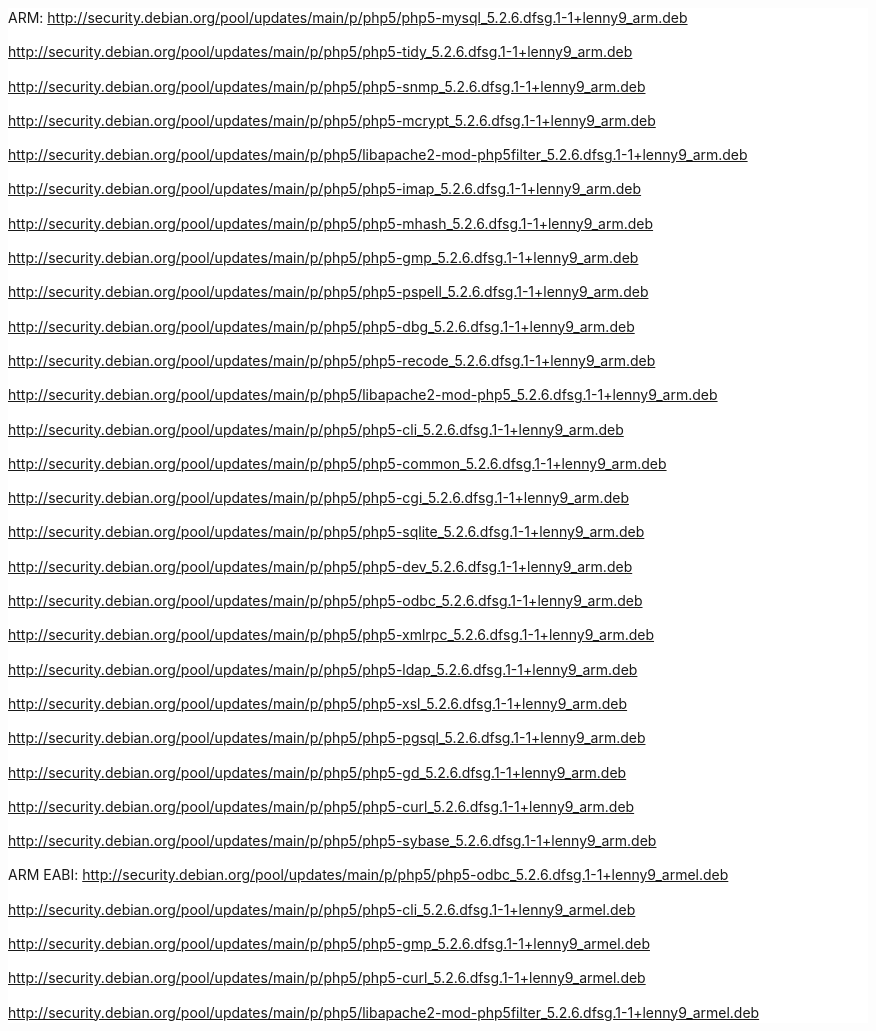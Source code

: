 ARM:
 <http://security.debian.org/pool/updates/main/p/php5/php5-mysql_5.2.6.dfsg.1-1+lenny9_arm.deb>  

<http://security.debian.org/pool/updates/main/p/php5/php5-tidy_5.2.6.dfsg.1-1+lenny9_arm.deb>  

<http://security.debian.org/pool/updates/main/p/php5/php5-snmp_5.2.6.dfsg.1-1+lenny9_arm.deb>  

<http://security.debian.org/pool/updates/main/p/php5/php5-mcrypt_5.2.6.dfsg.1-1+lenny9_arm.deb>  

<http://security.debian.org/pool/updates/main/p/php5/libapache2-mod-php5filter_5.2.6.dfsg.1-1+lenny9_arm.deb>  

<http://security.debian.org/pool/updates/main/p/php5/php5-imap_5.2.6.dfsg.1-1+lenny9_arm.deb>  

<http://security.debian.org/pool/updates/main/p/php5/php5-mhash_5.2.6.dfsg.1-1+lenny9_arm.deb>  

<http://security.debian.org/pool/updates/main/p/php5/php5-gmp_5.2.6.dfsg.1-1+lenny9_arm.deb>  

<http://security.debian.org/pool/updates/main/p/php5/php5-pspell_5.2.6.dfsg.1-1+lenny9_arm.deb>  

<http://security.debian.org/pool/updates/main/p/php5/php5-dbg_5.2.6.dfsg.1-1+lenny9_arm.deb>  

<http://security.debian.org/pool/updates/main/p/php5/php5-recode_5.2.6.dfsg.1-1+lenny9_arm.deb>  

<http://security.debian.org/pool/updates/main/p/php5/libapache2-mod-php5_5.2.6.dfsg.1-1+lenny9_arm.deb>  

<http://security.debian.org/pool/updates/main/p/php5/php5-cli_5.2.6.dfsg.1-1+lenny9_arm.deb>  

<http://security.debian.org/pool/updates/main/p/php5/php5-common_5.2.6.dfsg.1-1+lenny9_arm.deb>  

<http://security.debian.org/pool/updates/main/p/php5/php5-cgi_5.2.6.dfsg.1-1+lenny9_arm.deb>  

<http://security.debian.org/pool/updates/main/p/php5/php5-sqlite_5.2.6.dfsg.1-1+lenny9_arm.deb>  

<http://security.debian.org/pool/updates/main/p/php5/php5-dev_5.2.6.dfsg.1-1+lenny9_arm.deb>  

<http://security.debian.org/pool/updates/main/p/php5/php5-odbc_5.2.6.dfsg.1-1+lenny9_arm.deb>  

<http://security.debian.org/pool/updates/main/p/php5/php5-xmlrpc_5.2.6.dfsg.1-1+lenny9_arm.deb>  

<http://security.debian.org/pool/updates/main/p/php5/php5-ldap_5.2.6.dfsg.1-1+lenny9_arm.deb>  

<http://security.debian.org/pool/updates/main/p/php5/php5-xsl_5.2.6.dfsg.1-1+lenny9_arm.deb>  

<http://security.debian.org/pool/updates/main/p/php5/php5-pgsql_5.2.6.dfsg.1-1+lenny9_arm.deb>  

<http://security.debian.org/pool/updates/main/p/php5/php5-gd_5.2.6.dfsg.1-1+lenny9_arm.deb>  

<http://security.debian.org/pool/updates/main/p/php5/php5-curl_5.2.6.dfsg.1-1+lenny9_arm.deb>  

<http://security.debian.org/pool/updates/main/p/php5/php5-sybase_5.2.6.dfsg.1-1+lenny9_arm.deb>  

ARM EABI:
 <http://security.debian.org/pool/updates/main/p/php5/php5-odbc_5.2.6.dfsg.1-1+lenny9_armel.deb>  

<http://security.debian.org/pool/updates/main/p/php5/php5-cli_5.2.6.dfsg.1-1+lenny9_armel.deb>  

<http://security.debian.org/pool/updates/main/p/php5/php5-gmp_5.2.6.dfsg.1-1+lenny9_armel.deb>  

<http://security.debian.org/pool/updates/main/p/php5/php5-curl_5.2.6.dfsg.1-1+lenny9_armel.deb>  

<http://security.debian.org/pool/updates/main/p/php5/libapache2-mod-php5filter_5.2.6.dfsg.1-1+lenny9_armel.deb>  
